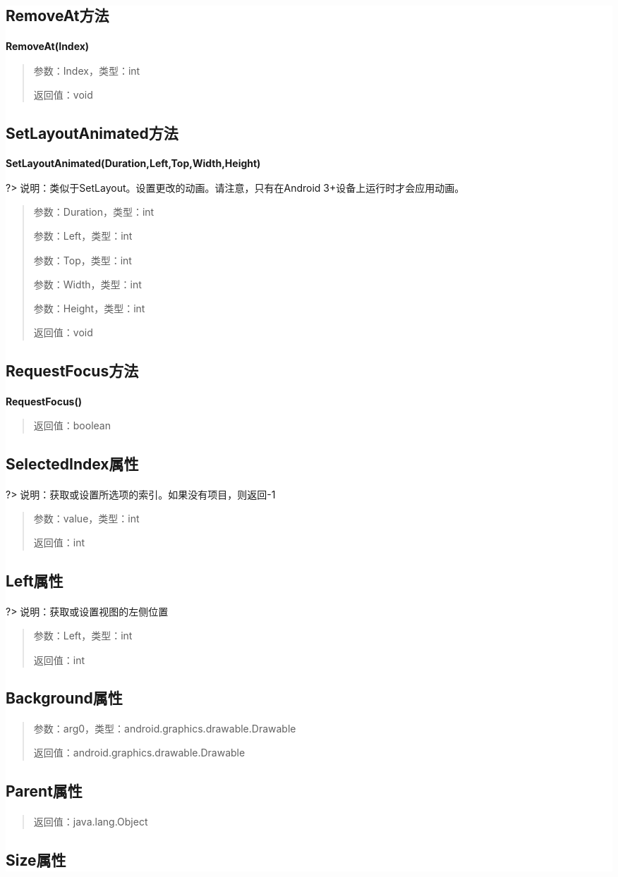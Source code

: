 ## RemoveAt方法
**RemoveAt(Index)**
>
> 参数：Index，类型：int
>
> 返回值：void
## SetLayoutAnimated方法
**SetLayoutAnimated(Duration,Left,Top,Width,Height)**

?> 说明：类似于SetLayout。设置更改的动画。请注意，只有在Android 3+设备上运行时才会应用动画。
>
> 参数：Duration，类型：int
>
> 参数：Left，类型：int
>
> 参数：Top，类型：int
>
> 参数：Width，类型：int
>
> 参数：Height，类型：int
>
> 返回值：void
## RequestFocus方法
**RequestFocus()**
>
> 返回值：boolean
## SelectedIndex属性

?> 说明：获取或设置所选项的索引。如果没有项目，则返回-1
>
> 参数：value，类型：int
>
> 返回值：int
## Left属性

?> 说明：获取或设置视图的左侧位置
>
> 参数：Left，类型：int
>
> 返回值：int
## Background属性
>
> 参数：arg0，类型：android.graphics.drawable.Drawable
>
> 返回值：android.graphics.drawable.Drawable
## Parent属性
>
> 返回值：java.lang.Object
## Size属性
